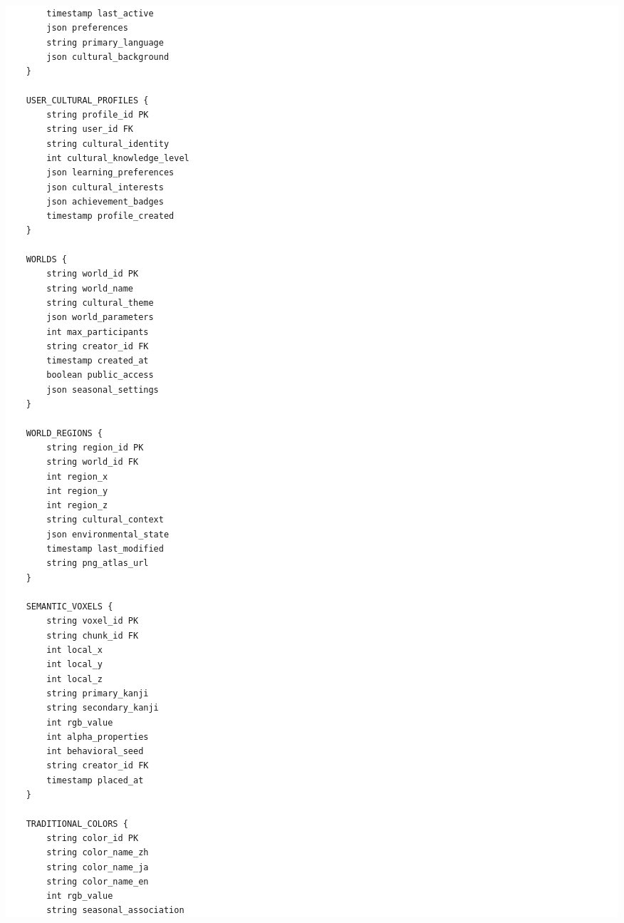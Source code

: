```mermaid
        timestamp last_active
        json preferences
        string primary_language
        json cultural_background
    }

    USER_CULTURAL_PROFILES {
        string profile_id PK
        string user_id FK
        string cultural_identity
        int cultural_knowledge_level
        json learning_preferences
        json cultural_interests
        json achievement_badges
        timestamp profile_created
    }

    WORLDS {
        string world_id PK
        string world_name
        string cultural_theme
        json world_parameters
        int max_participants
        string creator_id FK
        timestamp created_at
        boolean public_access
        json seasonal_settings
    }

    WORLD_REGIONS {
        string region_id PK
        string world_id FK
        int region_x
        int region_y
        int region_z
        string cultural_context
        json environmental_state
        timestamp last_modified
        string png_atlas_url
    }

    SEMANTIC_VOXELS {
        string voxel_id PK
        string chunk_id FK
        int local_x
        int local_y
        int local_z
        string primary_kanji
        string secondary_kanji
        int rgb_value
        int alpha_properties
        int behavioral_seed
        string creator_id FK
        timestamp placed_at
    }

    TRADITIONAL_COLORS {
        string color_id PK
        string color_name_zh
        string color_name_ja
        string color_name_en
        int rgb_value
        string seasonal_association
```